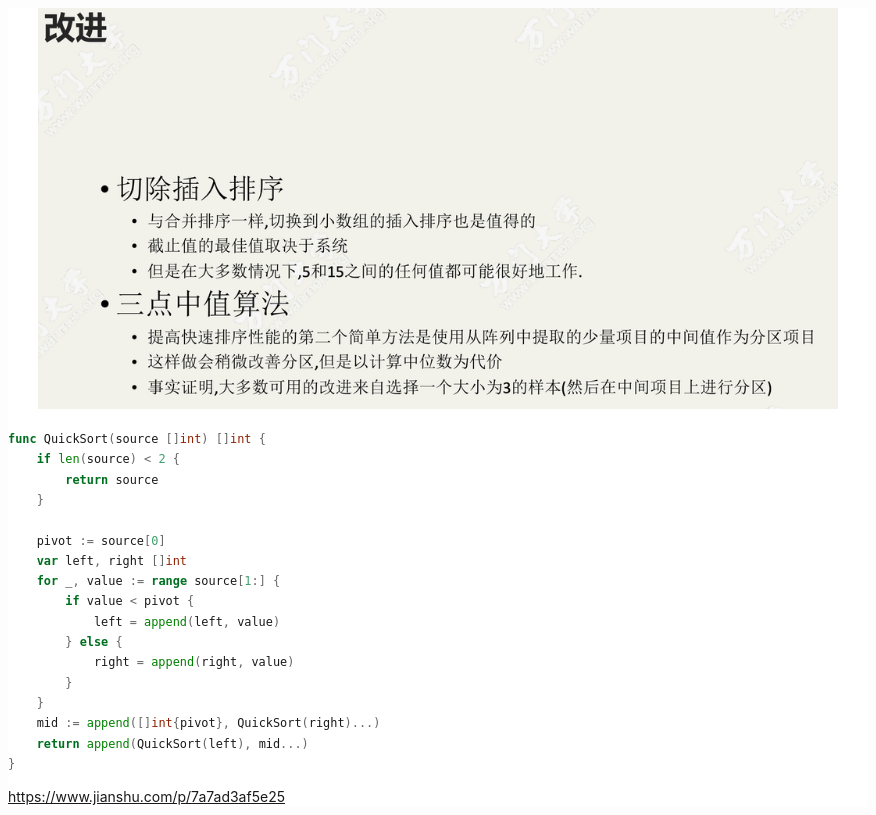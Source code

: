 <div align="center"><img src="./datastructurepics/e8622f13-7bae-4225-b12a-157854a257d1.png"width="800px"></img></div>

```go
func QuickSort(source []int) []int {
	if len(source) < 2 {
		return source
	}

	pivot := source[0]
	var left, right []int
	for _, value := range source[1:] {
		if value < pivot {
			left = append(left, value)
		} else {
			right = append(right, value)
		}
	}
	mid := append([]int{pivot}, QuickSort(right)...)
	return append(QuickSort(left), mid...)
}
```

https://www.jianshu.com/p/7a7ad3af5e25


